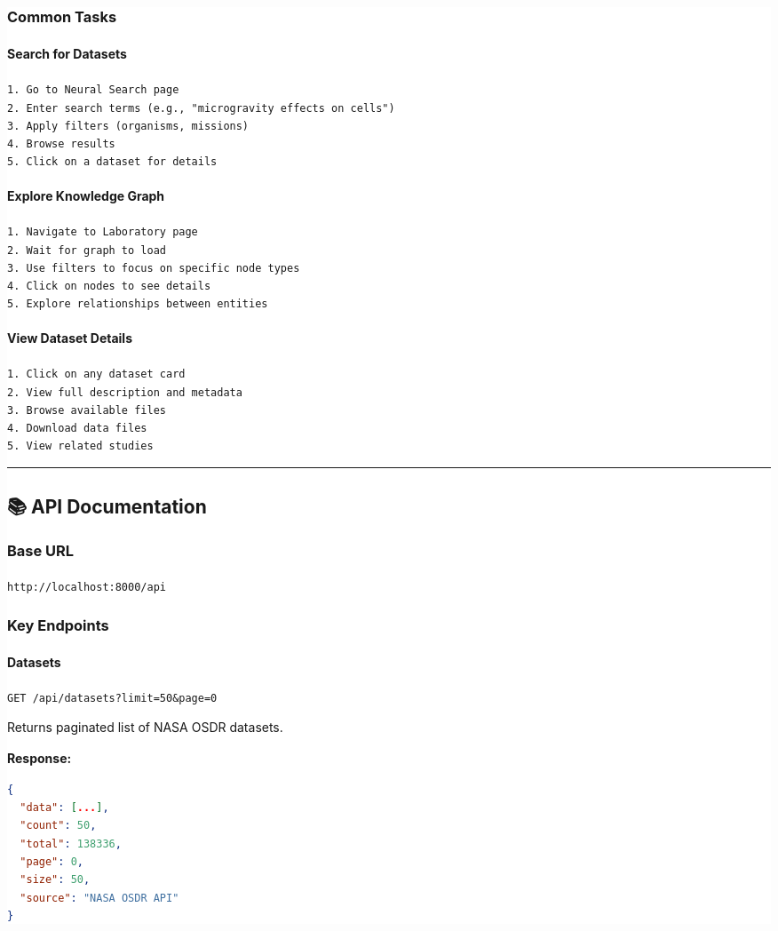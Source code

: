 ### **Common Tasks**

#### **Search for Datasets**
```
1. Go to Neural Search page
2. Enter search terms (e.g., "microgravity effects on cells")
3. Apply filters (organisms, missions)
4. Browse results
5. Click on a dataset for details
```

#### **Explore Knowledge Graph**
```
1. Navigate to Laboratory page
2. Wait for graph to load
3. Use filters to focus on specific node types
4. Click on nodes to see details
5. Explore relationships between entities
```

#### **View Dataset Details**
```
1. Click on any dataset card
2. View full description and metadata
3. Browse available files
4. Download data files
5. View related studies
```

---

## 📚 API Documentation

### **Base URL**
```
http://localhost:8000/api
```

### **Key Endpoints**

#### **Datasets**
```http
GET /api/datasets?limit=50&page=0
```
Returns paginated list of NASA OSDR datasets.

**Response:**
```json
{
  "data": [...],
  "count": 50,
  "total": 138336,
  "page": 0,
  "size": 50,
  "source": "NASA OSDR API"
}
```
